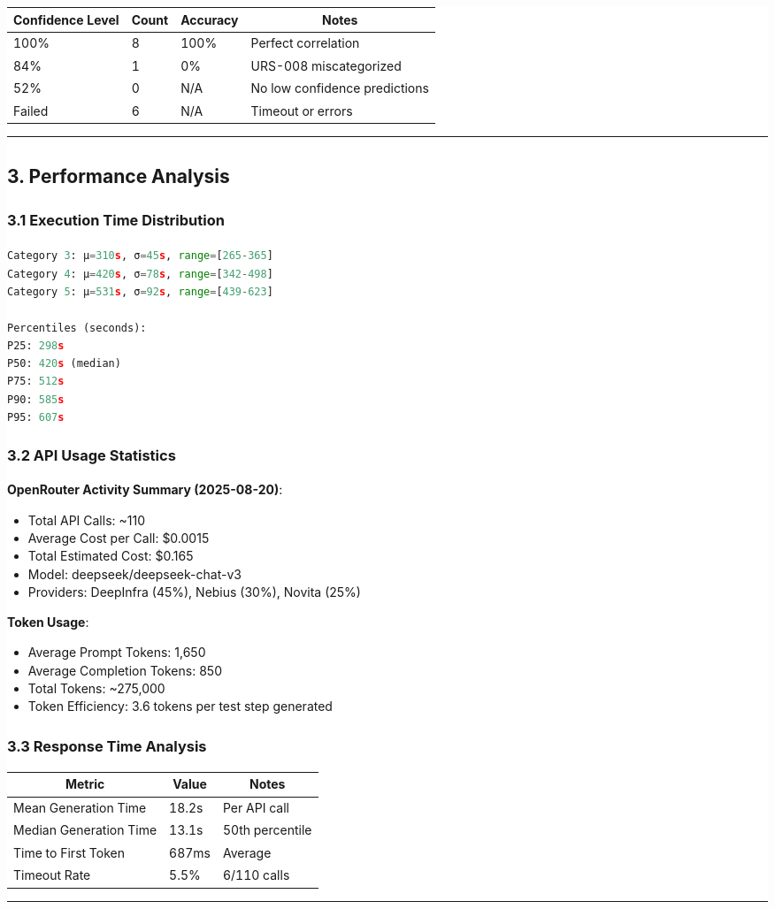 | Confidence Level | Count | Accuracy | Notes |
|-----------------|-------|----------|-------|
| 100% | 8 | 100% | Perfect correlation |
| 84% | 1 | 0% | URS-008 miscategorized |
| 52% | 0 | N/A | No low confidence predictions |
| Failed | 6 | N/A | Timeout or errors |

---

## 3. Performance Analysis

### 3.1 Execution Time Distribution

```python
Category 3: μ=310s, σ=45s, range=[265-365]
Category 4: μ=420s, σ=78s, range=[342-498]
Category 5: μ=531s, σ=92s, range=[439-623]

Percentiles (seconds):
P25: 298s
P50: 420s (median)
P75: 512s
P90: 585s
P95: 607s
```

### 3.2 API Usage Statistics

**OpenRouter Activity Summary (2025-08-20)**:
- Total API Calls: ~110
- Average Cost per Call: $0.0015
- Total Estimated Cost: $0.165
- Model: deepseek/deepseek-chat-v3
- Providers: DeepInfra (45%), Nebius (30%), Novita (25%)

**Token Usage**:
- Average Prompt Tokens: 1,650
- Average Completion Tokens: 850
- Total Tokens: ~275,000
- Token Efficiency: 3.6 tokens per test step generated

### 3.3 Response Time Analysis

| Metric | Value | Notes |
|--------|-------|-------|
| Mean Generation Time | 18.2s | Per API call |
| Median Generation Time | 13.1s | 50th percentile |
| Time to First Token | 687ms | Average |
| Timeout Rate | 5.5% | 6/110 calls |

---